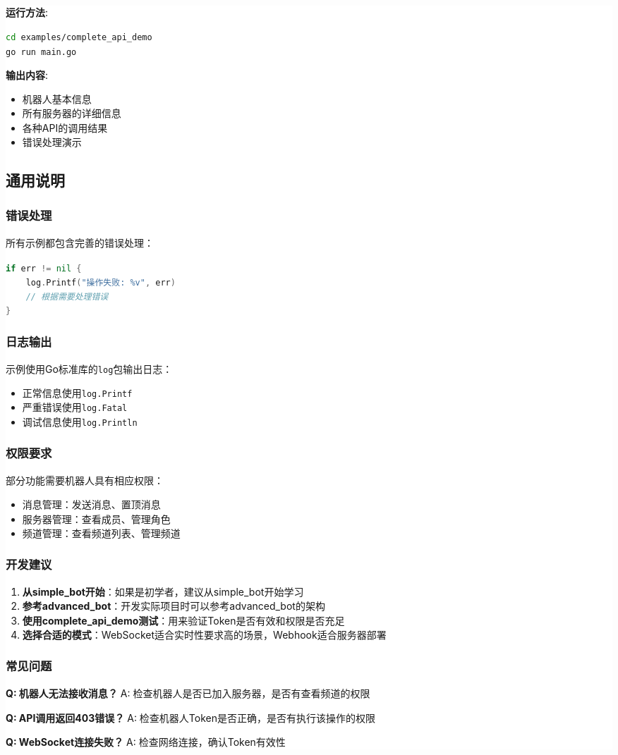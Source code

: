 **运行方法**:
```bash
cd examples/complete_api_demo
go run main.go
```

**输出内容**:
- 机器人基本信息
- 所有服务器的详细信息
- 各种API的调用结果
- 错误处理演示

## 通用说明

### 错误处理

所有示例都包含完善的错误处理：
```go
if err != nil {
    log.Printf("操作失败: %v", err)
    // 根据需要处理错误
}
```

### 日志输出

示例使用Go标准库的`log`包输出日志：
- 正常信息使用`log.Printf`
- 严重错误使用`log.Fatal`
- 调试信息使用`log.Println`

### 权限要求

部分功能需要机器人具有相应权限：
- 消息管理：发送消息、置顶消息
- 服务器管理：查看成员、管理角色
- 频道管理：查看频道列表、管理频道

### 开发建议

1. **从simple_bot开始**：如果是初学者，建议从simple_bot开始学习
2. **参考advanced_bot**：开发实际项目时可以参考advanced_bot的架构
3. **使用complete_api_demo测试**：用来验证Token是否有效和权限是否充足
4. **选择合适的模式**：WebSocket适合实时性要求高的场景，Webhook适合服务器部署

### 常见问题

**Q: 机器人无法接收消息？**
A: 检查机器人是否已加入服务器，是否有查看频道的权限

**Q: API调用返回403错误？**
A: 检查机器人Token是否正确，是否有执行该操作的权限

**Q: WebSocket连接失败？**
A: 检查网络连接，确认Token有效性
